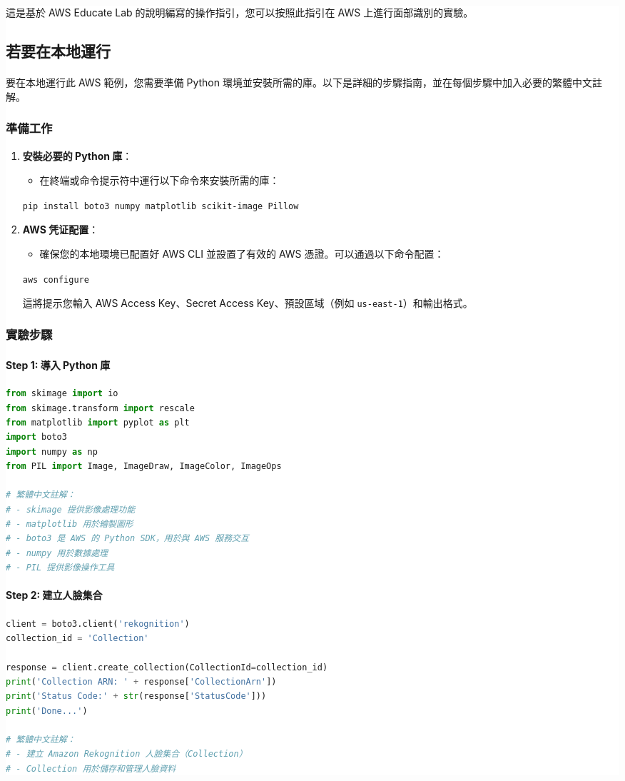 
這是基於 AWS Educate Lab 的說明編寫的操作指引，您可以按照此指引在 AWS 上進行面部識別的實驗。


## 若要在本地運行



要在本地運行此 AWS 範例，您需要準備 Python 環境並安裝所需的庫。以下是詳細的步驟指南，並在每個步驟中加入必要的繁體中文註解。

### 準備工作

1. **安裝必要的 Python 庫**：
   - 在終端或命令提示符中運行以下命令來安裝所需的庫：

   ```bash
   pip install boto3 numpy matplotlib scikit-image Pillow
   ```

2. **AWS 凭证配置**：
   - 確保您的本地環境已配置好 AWS CLI 並設置了有效的 AWS 憑證。可以通過以下命令配置：

   ```bash
   aws configure
   ```

   這將提示您輸入 AWS Access Key、Secret Access Key、預設區域（例如 `us-east-1`）和輸出格式。

### 實驗步驟

#### Step 1: 導入 Python 庫

```python
from skimage import io
from skimage.transform import rescale
from matplotlib import pyplot as plt
import boto3
import numpy as np
from PIL import Image, ImageDraw, ImageColor, ImageOps

# 繁體中文註解：
# - skimage 提供影像處理功能
# - matplotlib 用於繪製圖形
# - boto3 是 AWS 的 Python SDK，用於與 AWS 服務交互
# - numpy 用於數據處理
# - PIL 提供影像操作工具
```

#### Step 2: 建立人臉集合

```python
client = boto3.client('rekognition')
collection_id = 'Collection'

response = client.create_collection(CollectionId=collection_id)
print('Collection ARN: ' + response['CollectionArn'])
print('Status Code:' + str(response['StatusCode']))
print('Done...')

# 繁體中文註解：
# - 建立 Amazon Rekognition 人臉集合（Collection）
# - Collection 用於儲存和管理人臉資料
```

